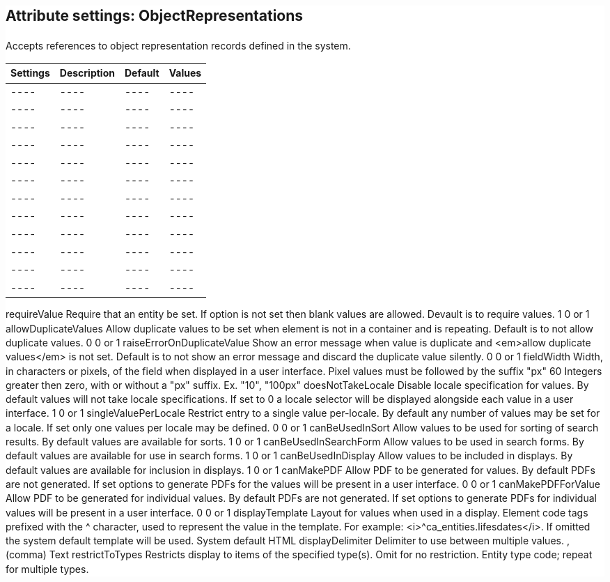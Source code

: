 ## Attribute settings: ObjectRepresentations

Accepts references to object representation records defined in the
system.

| Settings| Description | Default| Values
|----|----|----|----|
|----|----|----|----|
|----|----|----|----|
|----|----|----|----|
|----|----|----|----|
|----|----|----|----|
|----|----|----|----|
|----|----|----|----|
|----|----|----|----|
|----|----|----|----|
|----|----|----|----|
|----|----|----|----|
|----|----|----|----|


  requireValue                 Require that an entity be set. If option is not set then blank values are allowed. Devault is to require values.                                                                                                                                  1                0 or 1
  allowDuplicateValues         Allow duplicate values to be set when element is not in a container and is repeating. Default is to not allow duplicate values.                                                                                                                   0                0 or 1
  raiseErrorOnDuplicateValue   Show an error message when value is duplicate and \<em\>allow duplicate values\</em\> is not set. Default is to not show an error message and discard the duplicate value silently.                                                               0                0 or 1
  fieldWidth                   Width, in characters or pixels, of the field when displayed in a user interface. Pixel values must be followed by the suffix \"px\"                                                                                                               60               Integers greater then zero, with or without a \"px\" suffix. Ex. \"10\", \"100px\"
  doesNotTakeLocale            Disable locale specification for values. By default values will not take locale specifications. If set to 0 a locale selector will be displayed alongside each value in a user interface.                                                         1                0 or 1
  singleValuePerLocale         Restrict entry to a single value per-locale. By default any number of values may be set for a locale. If set only one values per locale may be defined.                                                                                           0                0 or 1
  canBeUsedInSort              Allow values to be used for sorting of search results. By default values are available for sorts.                                                                                                                                                 1                0 or 1
  canBeUsedInSearchForm        Allow values to be used in search forms. By default values are available for use in search forms.                                                                                                                                                 1                0 or 1
  canBeUsedInDisplay           Allow values to be included in displays. By default values are available for inclusion in displays.                                                                                                                                               1                0 or 1
  canMakePDF                   Allow PDF to be generated for values. By default PDFs are not generated. If set options to generate PDFs for the values will be present in a user interface.                                                                                      0                0 or 1
  canMakePDFForValue           Allow PDF to be generated for individual values. By default PDFs are not generated. If set options to generate PDFs for individual values will be present in a user interface.                                                                    0                0 or 1
  displayTemplate              Layout for values when used in a display. Element code tags prefixed with the \^ character, used to represent the value in the template. For example: \<i\>\^ca_entities.lifesdates\</i\>. If omitted the system default template will be used.   System default   HTML
  displayDelimiter             Delimiter to use between multiple values.                                                                                                                                                                                                         , (comma)        Text
  restrictToTypes              Restricts display to items of the specified type(s). Omit for no restriction.                                                                                                                                                                                      Entity type code; repeat for multiple types.
